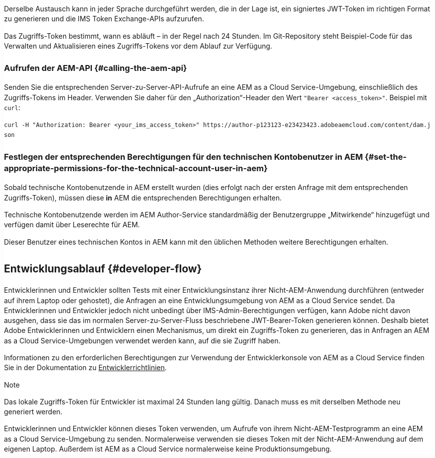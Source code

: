 Derselbe Austausch kann in jeder Sprache durchgeführt werden, die in der Lage ist, ein signiertes JWT-Token im richtigen Format zu generieren und die IMS Token Exchange-APIs aufzurufen.

Das Zugriffs-Token bestimmt, wann es abläuft – in der Regel nach 24 Stunden. Im Git-Repository steht Beispiel-Code für das Verwalten und Aktualisieren eines Zugriffs-Tokens vor dem Ablauf zur Verfügung.

### Aufrufen der AEM-API {#calling-the-aem-api}

Senden Sie die entsprechenden Server-zu-Server-API-Aufrufe an eine AEM as a Cloud Service-Umgebung, einschließlich des Zugriffs-Tokens im Header. Verwenden Sie daher für den „Authorization“-Header den Wert `"Bearer <access_token>"`. Beispiel mit `curl`:

```curlc
curl -H "Authorization: Bearer <your_ims_access_token>" https://author-p123123-e23423423.adobeaemcloud.com/content/dam.json
```

### Festlegen der entsprechenden Berechtigungen für den technischen Kontobenutzer in AEM {#set-the-appropriate-permissions-for-the-technical-account-user-in-aem}

Sobald technische Kontobenutzende in AEM erstellt wurden (dies erfolgt nach der ersten Anfrage mit dem entsprechenden Zugriffs-Token), müssen diese **in** AEM die entsprechenden Berechtigungen erhalten.

Technische Kontobenutzende werden im AEM Author-Service standardmäßig der Benutzergruppe „Mitwirkende“ hinzugefügt und verfügen damit über Leserechte für AEM.

Dieser Benutzer eines technischen Kontos in AEM kann mit den üblichen Methoden weitere Berechtigungen erhalten.

## Entwicklungsablauf {#developer-flow}

Entwicklerinnen und Entwickler sollten Tests mit einer Entwicklungsinstanz ihrer Nicht-AEM-Anwendung durchführen (entweder auf ihrem Laptop oder gehostet), die Anfragen an eine Entwicklungsumgebung von AEM as a Cloud Service sendet. Da Entwicklerinnen und Entwickler jedoch nicht unbedingt über IMS-Admin-Berechtigungen verfügen, kann Adobe nicht davon ausgehen, dass sie das im normalen Server-zu-Server-Fluss beschriebene JWT-Bearer-Token generieren können. Deshalb bietet Adobe Entwicklerinnen und Entwicklern einen Mechanismus, um direkt ein Zugriffs-Token zu generieren, das in Anfragen an AEM as a Cloud Service-Umgebungen verwendet werden kann, auf die sie Zugriff haben.

Informationen zu den erforderlichen Berechtigungen zur Verwendung der Entwicklerkonsole von AEM as a Cloud Service finden Sie in der Dokumentation zu [Entwicklerrichtlinien](/help/implementing/developing/introduction/development-guidelines.md#crxde-lite-and-developer-console).

>[!NOTE]
>
>Das lokale Zugriffs-Token für Entwickler ist maximal 24 Stunden lang gültig. Danach muss es mit derselben Methode neu generiert werden.

Entwicklerinnen und Entwickler können dieses Token verwenden, um Aufrufe von ihrem Nicht-AEM-Testprogramm an eine AEM as a Cloud Service-Umgebung zu senden. Normalerweise verwenden sie dieses Token mit der Nicht-AEM-Anwendung auf dem eigenen Laptop. Außerdem ist AEM as a Cloud Service normalerweise keine Produktionsumgebung.

